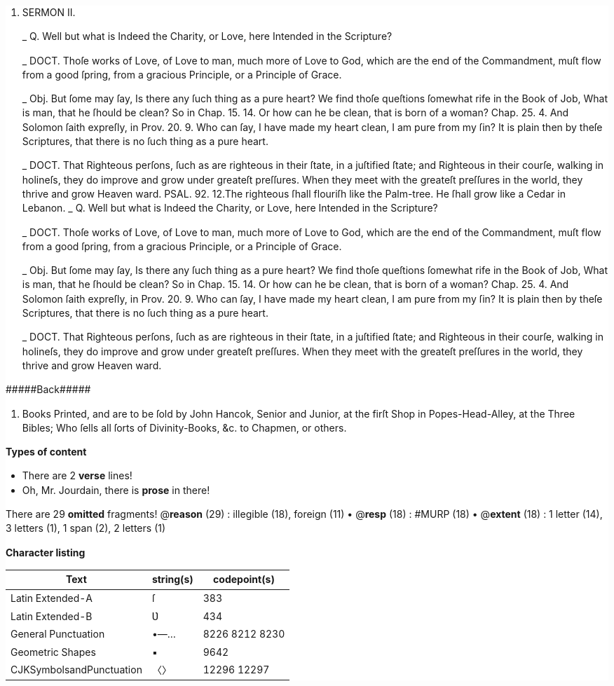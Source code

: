 1. SERMON II.

    _ Q. Well but what is Indeed the Charity, or Love, here Intended in the Scripture?

    _ DOCT. Thoſe works of Love, of Love to man, much more of Love to God, which are the end of the Commandment, muſt flow from a good ſpring, from a gracious Principle, or a Principle of Grace.

    _ Obj. But ſome may ſay, Is there any ſuch thing as a pure heart? We find thoſe queſtions ſomewhat rife in the Book of Job, What is man, that he ſhould be clean? So in Chap. 15. 14. Or how can he be clean, that is born of a woman? Chap. 25. 4. And Solomon ſaith expreſly, in Prov. 20. 9. Who can ſay, I have made my heart clean, I am pure from my ſin? It is plain then by theſe Scriptures, that there
 is no ſuch thing as a pure heart.

    _ DOCT. That Righteous perſons, ſuch as are righteous in their ſtate, in a juſtified ſtate; and Righteous in their courſe, walking in holineſs, they do improve and grow under greateſt preſſures. When they meet with the greateſt preſſures in the world, they thrive and grow Heaven ward.
PSAL. 92. 12.The righteous ſhall flouriſh like the Palm-tree. He ſhall grow like a Cedar in Lebanon.
    _ Q. Well but what is Indeed the Charity, or Love, here Intended in the Scripture?

    _ DOCT. Thoſe works of Love, of Love to man, much more of Love to God, which are the end of the Commandment, muſt flow from a good ſpring, from a gracious Principle, or a Principle of Grace.

    _ Obj. But ſome may ſay, Is there any ſuch thing as a pure heart? We find thoſe queſtions ſomewhat rife in the Book of Job, What is man, that he ſhould be clean? So in Chap. 15. 14. Or how can he be clean, that is born of a woman? Chap. 25. 4. And Solomon ſaith expreſly, in Prov. 20. 9. Who can ſay, I have made my heart clean, I am pure from my ſin? It is plain then by theſe Scriptures, that there
 is no ſuch thing as a pure heart.

    _ DOCT. That Righteous perſons, ſuch as are righteous in their ſtate, in a juſtified ſtate; and Righteous in their courſe, walking in holineſs, they do improve and grow under greateſt preſſures. When they meet with the greateſt preſſures in the world, they thrive and grow Heaven ward.

#####Back#####

1. Books Printed, and are to be ſold by John Hancok, Senior and Junior, at the firſt Shop in Popes-Head-Alley, at the Three Bibles; Who ſells all ſorts of Divinity-Books, &c. to Chapmen, or others.

**Types of content**

  * There are 2 **verse** lines!
  * Oh, Mr. Jourdain, there is **prose** in there!

There are 29 **omitted** fragments! 
 @__reason__ (29) : illegible (18), foreign (11)  •  @__resp__ (18) : #MURP (18)  •  @__extent__ (18) : 1 letter (14), 3 letters (1), 1 span (2), 2 letters (1)

**Character listing**


|Text|string(s)|codepoint(s)|
|---|---|---|
|Latin Extended-A|ſ|383|
|Latin Extended-B|Ʋ|434|
|General Punctuation|•—…|8226 8212 8230|
|Geometric Shapes|▪|9642|
|CJKSymbolsandPunctuation|〈〉|12296 12297|

